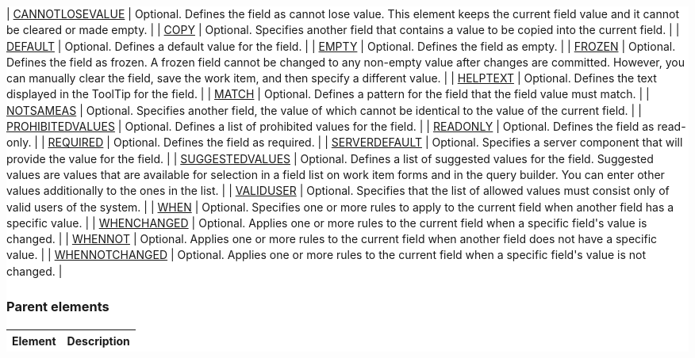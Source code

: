 | [CANNOTLOSEVALUE](apply-rule-work-item-field.md)               | Optional. Defines the field as cannot lose value. This element keeps the current field value and it cannot be cleared or made empty.                                                                                                                   |
| [COPY](define-default-copy-value-field.md)                     | Optional. Specifies another field that contains a value to be copied into the current field.                                                                                                                                                           |
| [DEFAULT](define-default-copy-value-field.md)                  | Optional. Defines a default value for the field.                                                                                                                                                                                                       |
| [EMPTY](apply-rule-work-item-field.md)                         | Optional. Defines the field as empty.                                                                                                                                                                                                                  |
| [FROZEN](apply-rule-work-item-field.md)                        | Optional. Defines the field as frozen. A frozen field cannot be changed to any non-empty value after changes are committed. However, you can manually clear the field, save the work item, and then specify a different value.                         |
| [HELPTEXT](apply-rule-work-item-field.md)                      | Optional. Defines the text displayed in the ToolTip for the field.                                                                                                                                                                                     |
| [MATCH](apply-pattern-matching-to-string-field.md)             | Optional. Defines a pattern for the field that the field value must match.                                                                                                                                                                             |
| [NOTSAMEAS](apply-rule-work-item-field.md)                     | Optional. Specifies another field, the value of which cannot be identical to the value of the current field.                                                                                                                                           |
| [PROHIBITEDVALUES](define-pick-lists.md)                       | Optional. Defines a list of prohibited values for the field.                                                                                                                                                                                           |
| [READONLY](apply-rule-work-item-field.md)                      | Optional. Defines the field as read-only.                                                                                                                                                                                                              |
| [REQUIRED](apply-rule-work-item-field.md)                      | Optional. Defines the field as required.                                                                                                                                                                                                               |
| [SERVERDEFAULT](define-default-copy-value-field.md)            | Optional. Specifies a server component that will provide the value for the field.                                                                                                                                                                      |
| [SUGGESTEDVALUES](define-pick-lists.md)                        | Optional. Defines a list of suggested values for the field. Suggested values are values that are available for selection in a field list on work item forms and in the query builder. You can enter other values additionally to the ones in the list. |
| [VALIDUSER](apply-rule-work-item-field.md)                     | Optional. Specifies that the list of allowed values must consist only of valid users of the system.                                                                                                                                                    |
| [WHEN](assign-conditional-based-values-and-rules.md)           | Optional. Specifies one or more rules to apply to the current field when another field has a specific value.                                                                                                                                           |
| [WHENCHANGED](assign-conditional-based-values-and-rules.md)    | Optional. Applies one or more rules to the current field when a specific field's value is changed.                                                                                                                                                     |
| [WHENNOT](assign-conditional-based-values-and-rules.md)        | Optional. Applies one or more rules to the current field when another field does not have a specific value.                                                                                                                                            |
| [WHENNOTCHANGED](assign-conditional-based-values-and-rules.md) | Optional. Applies one or more rules to the current field when a specific field's value is not changed.                                                                                                                                                 |

### Parent elements

| Element                                      | Description                                              |
| -------------------------------------------- | -------------------------------------------------------- |